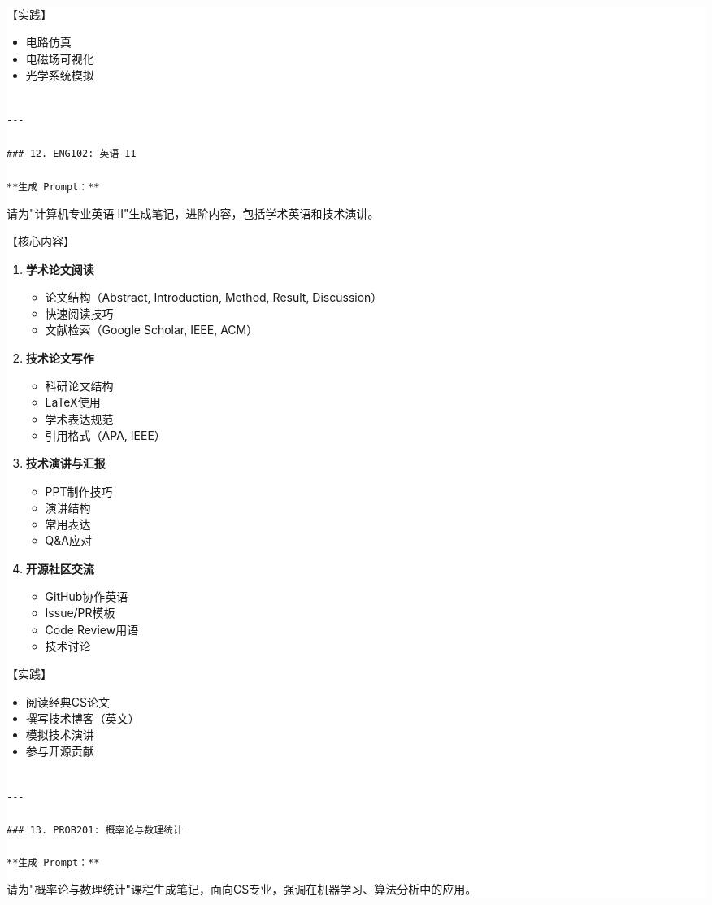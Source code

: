 【实践】
- 电路仿真
- 电磁场可视化
- 光学系统模拟
```

---

### 12. ENG102: 英语 II

**生成 Prompt：**

```
请为"计算机专业英语 II"生成笔记，进阶内容，包括学术英语和技术演讲。

【核心内容】

1. **学术论文阅读**
   - 论文结构（Abstract, Introduction, Method, Result, Discussion）
   - 快速阅读技巧
   - 文献检索（Google Scholar, IEEE, ACM）

2. **技术论文写作**
   - 科研论文结构
   - LaTeX使用
   - 学术表达规范
   - 引用格式（APA, IEEE）

3. **技术演讲与汇报**
   - PPT制作技巧
   - 演讲结构
   - 常用表达
   - Q&A应对

4. **开源社区交流**
   - GitHub协作英语
   - Issue/PR模板
   - Code Review用语
   - 技术讨论

【实践】
- 阅读经典CS论文
- 撰写技术博客（英文）
- 模拟技术演讲
- 参与开源贡献
```

---

### 13. PROB201: 概率论与数理统计

**生成 Prompt：**

```
请为"概率论与数理统计"课程生成笔记，面向CS专业，强调在机器学习、算法分析中的应用。
